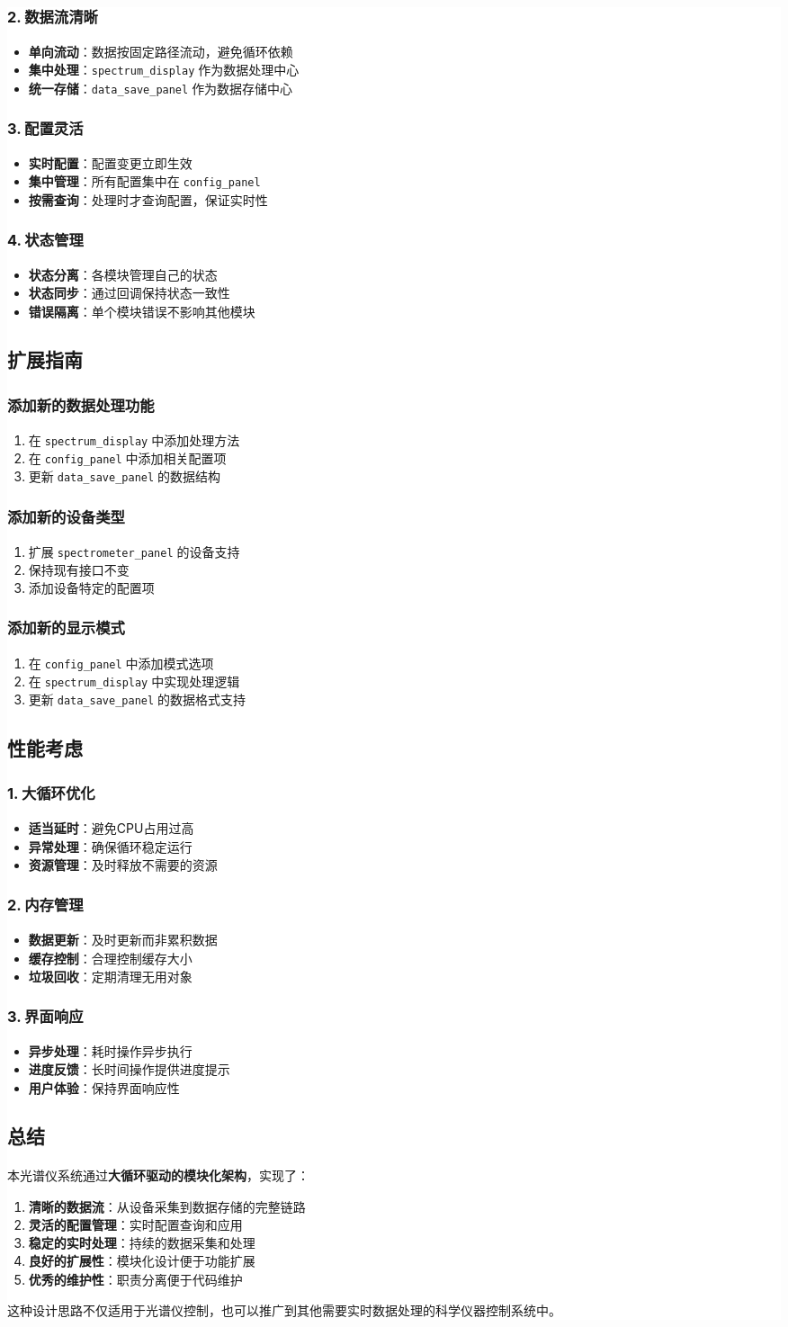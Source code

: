 ### 2. 数据流清晰
- **单向流动**：数据按固定路径流动，避免循环依赖
- **集中处理**：`spectrum_display` 作为数据处理中心
- **统一存储**：`data_save_panel` 作为数据存储中心

### 3. 配置灵活
- **实时配置**：配置变更立即生效
- **集中管理**：所有配置集中在 `config_panel`
- **按需查询**：处理时才查询配置，保证实时性

### 4. 状态管理
- **状态分离**：各模块管理自己的状态
- **状态同步**：通过回调保持状态一致性
- **错误隔离**：单个模块错误不影响其他模块

## 扩展指南

### 添加新的数据处理功能
1. 在 `spectrum_display` 中添加处理方法
2. 在 `config_panel` 中添加相关配置项
3. 更新 `data_save_panel` 的数据结构

### 添加新的设备类型
1. 扩展 `spectrometer_panel` 的设备支持
2. 保持现有接口不变
3. 添加设备特定的配置项

### 添加新的显示模式
1. 在 `config_panel` 中添加模式选项
2. 在 `spectrum_display` 中实现处理逻辑
3. 更新 `data_save_panel` 的数据格式支持

## 性能考虑

### 1. 大循环优化
- **适当延时**：避免CPU占用过高
- **异常处理**：确保循环稳定运行
- **资源管理**：及时释放不需要的资源

### 2. 内存管理
- **数据更新**：及时更新而非累积数据
- **缓存控制**：合理控制缓存大小
- **垃圾回收**：定期清理无用对象

### 3. 界面响应
- **异步处理**：耗时操作异步执行
- **进度反馈**：长时间操作提供进度提示
- **用户体验**：保持界面响应性

## 总结

本光谱仪系统通过**大循环驱动的模块化架构**，实现了：

1. **清晰的数据流**：从设备采集到数据存储的完整链路
2. **灵活的配置管理**：实时配置查询和应用
3. **稳定的实时处理**：持续的数据采集和处理
4. **良好的扩展性**：模块化设计便于功能扩展
5. **优秀的维护性**：职责分离便于代码维护

这种设计思路不仅适用于光谱仪控制，也可以推广到其他需要实时数据处理的科学仪器控制系统中。
